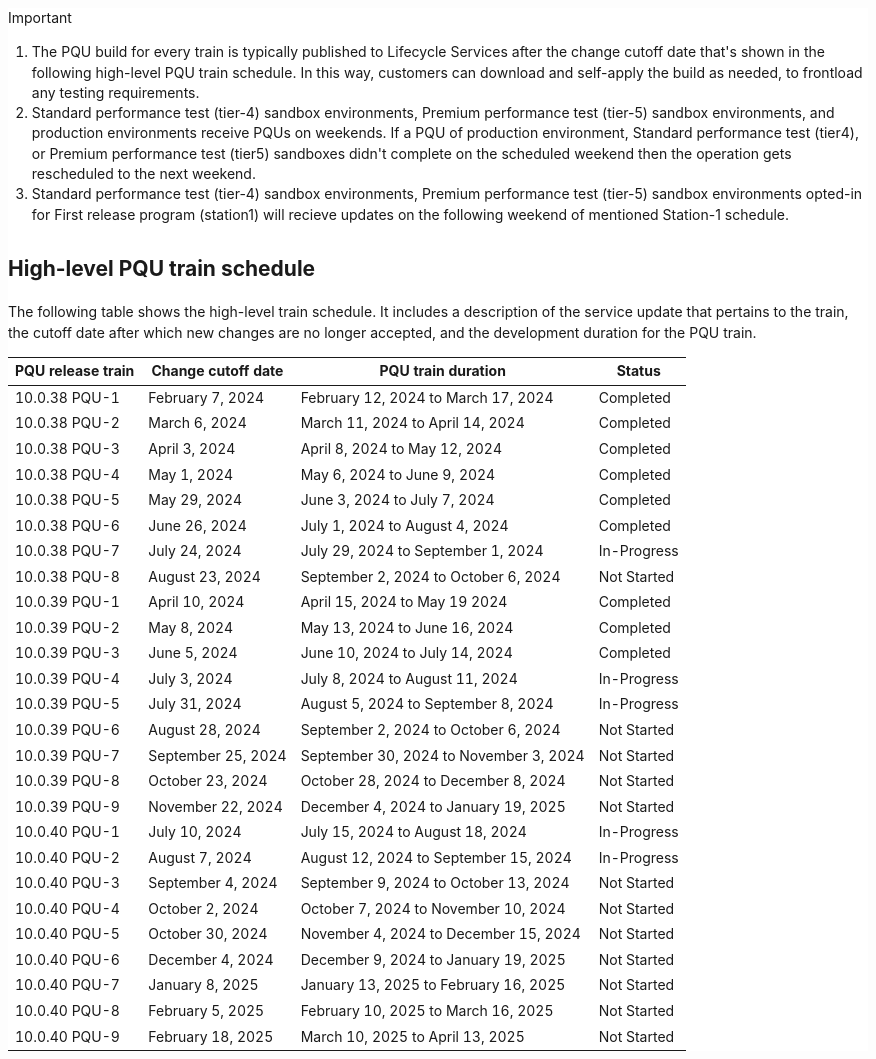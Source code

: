 > [!IMPORTANT]
> 1. The PQU build for every train is typically published to Lifecycle Services after the change cutoff date that's shown in the following high-level PQU train schedule. In this way, customers can download and self-apply the build as needed, to frontload any testing requirements. 
> 2. Standard performance test (tier-4) sandbox environments, Premium performance test (tier-5) sandbox environments, and production environments receive PQUs on weekends. If a PQU of production environment, Standard performance test (tier4), or Premium performance test (tier5) sandboxes didn't complete on the scheduled weekend then the operation gets rescheduled to the next weekend.
> 3. Standard performance test (tier-4) sandbox environments, Premium performance test (tier-5) sandbox environments opted-in for First release program (station1) will recieve updates on the following weekend of mentioned Station-1 schedule.

## High-level PQU train schedule

The following table shows the high-level train schedule. It includes a description of the service update that pertains to the train, the cutoff date after which new changes are no longer accepted, and the development duration for the PQU train.

| PQU release train | Change cutoff date | PQU train duration | Status
|---|---|---|---|
| 10.0.38 PQU-1 | February 7, 2024 | February 12, 2024 to March 17, 2024| Completed |
| 10.0.38 PQU-2 | March 6, 2024 | March 11, 2024 to April 14, 2024| Completed |
| 10.0.38 PQU-3 | April 3, 2024 | April 8, 2024 to May 12, 2024| Completed |
| 10.0.38 PQU-4 | May 1, 2024 | May 6, 2024 to June 9, 2024| Completed |
| 10.0.38 PQU-5 | May 29, 2024 | June 3, 2024 to July 7, 2024| Completed |
| 10.0.38 PQU-6 | June 26, 2024 | July 1, 2024 to August 4, 2024| Completed |
| 10.0.38 PQU-7 | July 24, 2024 | July 29, 2024 to September 1, 2024| In-Progress |
| 10.0.38 PQU-8 | August 23, 2024 | September 2, 2024 to October 6, 2024| Not Started |
| 10.0.39 PQU-1 | April 10, 2024 | April 15, 2024 to May 19 2024| Completed |
| 10.0.39 PQU-2 | May 8, 2024 | May 13, 2024 to June 16, 2024| Completed |
| 10.0.39 PQU-3 | June 5, 2024 | June 10, 2024 to July 14, 2024| Completed |
| 10.0.39 PQU-4 | July 3, 2024 | July 8, 2024 to August 11, 2024| In-Progress |
| 10.0.39 PQU-5 | July 31, 2024 | August 5, 2024 to September 8, 2024| In-Progress |
| 10.0.39 PQU-6 | August 28, 2024 | September 2, 2024 to October 6, 2024| Not Started |
| 10.0.39 PQU-7 | September 25, 2024 | September 30, 2024 to November 3, 2024| Not Started |
| 10.0.39 PQU-8 | October 23, 2024 | October 28, 2024 to December 8, 2024| Not Started |
| 10.0.39 PQU-9 | November 22, 2024 | December 4, 2024 to January 19, 2025| Not Started |
| 10.0.40 PQU-1 | July 10, 2024 | July 15, 2024 to August 18, 2024| In-Progress |
| 10.0.40 PQU-2 | August 7, 2024 | August 12, 2024 to September 15, 2024| In-Progress |
| 10.0.40 PQU-3 | September 4, 2024 | September 9, 2024 to October 13, 2024| Not Started |
| 10.0.40 PQU-4 | October 2, 2024 | October 7, 2024 to November 10, 2024| Not Started |
| 10.0.40 PQU-5 | October 30, 2024 | November 4, 2024 to December 15, 2024| Not Started |
| 10.0.40 PQU-6 | December 4, 2024 | December 9, 2024 to January 19, 2025| Not Started |
| 10.0.40 PQU-7 | January 8, 2025 | January 13, 2025 to February 16, 2025| Not Started |
| 10.0.40 PQU-8 | February 5, 2025 | February 10, 2025 to March 16, 2025| Not Started |
| 10.0.40 PQU-9 | February 18, 2025 | March 10, 2025 to April 13, 2025| Not Started |